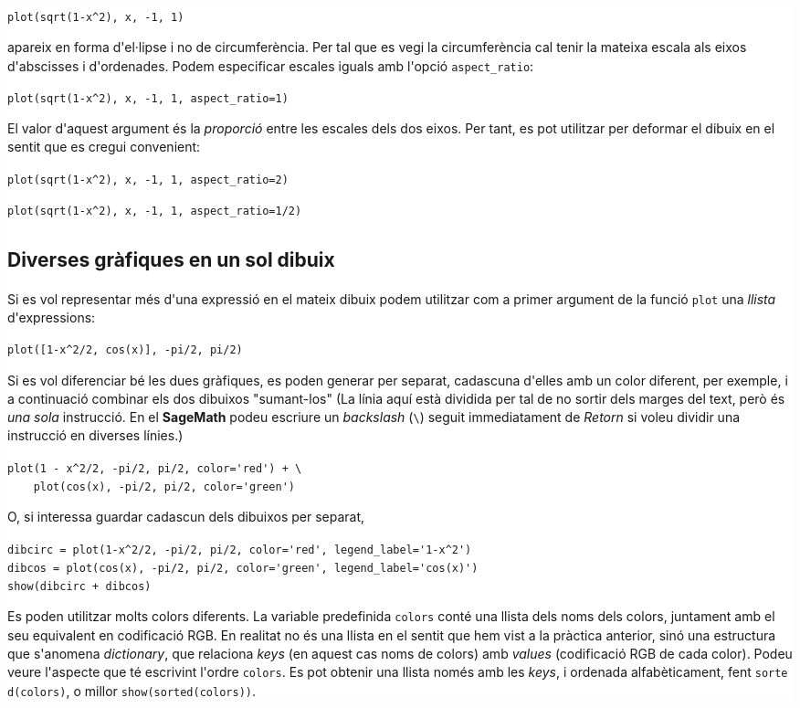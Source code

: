 ```sage
plot(sqrt(1-x^2), x, -1, 1)
```

apareix en forma d'el·lipse i no de circumferència. Per tal que es vegi
la circumferència cal tenir la mateixa escala als eixos d'abscisses i
d'ordenades. Podem especificar escales iguals amb l'opció
`aspect_ratio`:

```sage
plot(sqrt(1-x^2), x, -1, 1, aspect_ratio=1)
```

El valor d'aquest argument és la *proporció* entre les escales dels dos
eixos. Per tant, es pot utilitzar per deformar el dibuix en el sentit
que es cregui convenient:

```sage
plot(sqrt(1-x^2), x, -1, 1, aspect_ratio=2)
```

```sage
plot(sqrt(1-x^2), x, -1, 1, aspect_ratio=1/2)
```

## Diverses gràfiques en un sol dibuix

Si es vol representar més d'una expressió en el mateix dibuix podem
utilitzar com a primer argument de la funció `plot` una *llista*
d'expressions:

```sage
plot([1-x^2/2, cos(x)], -pi/2, pi/2)
```

Si es vol diferenciar bé les dues gràfiques, es poden generar per
separat, cadascuna d'elles amb un color diferent, per exemple, i a
continuació combinar els dos dibuixos "sumant-los" (La línia aquí està dividida per tal de no sortir dels marges del text, però és *una sola* instrucció. En el **SageMath** podeu escriure un *backslash* (`\`) seguit immediatament de *Retorn* si voleu dividir una instrucció en diverses línies.)

```sage
plot(1 - x^2/2, -pi/2, pi/2, color='red') + \
    plot(cos(x), -pi/2, pi/2, color='green')
```

O, si interessa guardar cadascun dels dibuixos per separat,

```sage
dibcirc = plot(1-x^2/2, -pi/2, pi/2, color='red', legend_label='1-x^2')
dibcos = plot(cos(x), -pi/2, pi/2, color='green', legend_label='cos(x)')
show(dibcirc + dibcos)
```

Es poden utilitzar molts colors diferents. La variable predefinida
`colors` conté una llista dels noms dels colors, juntament amb el seu
equivalent en codificació RGB. En realitat no és una llista en el sentit
que hem vist a la pràctica anterior, sinó una estructura que s'anomena
*dictionary*, que relaciona *keys* (en aquest cas noms de colors) amb
*values* (codificació RGB de cada color). Podeu veure l'aspecte que té
escrivint l'ordre `colors`. Es pot obtenir una llista només amb les
*keys*, i ordenada alfabèticament, fent `sorted(colors)`, o millor
`show(sorted(colors))`.
